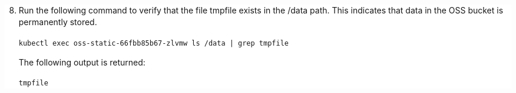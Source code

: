 8.  Run the following command to verify that the file tmpfile exists in the /data path. This indicates that data in the OSS bucket is permanently stored.

    ```
    kubectl exec oss-static-66fbb85b67-zlvmw ls /data | grep tmpfile
    ```

    The following output is returned:

    ```
    tmpfile
    ```


